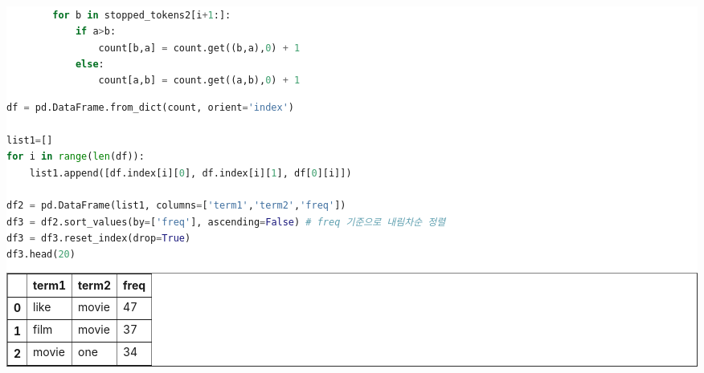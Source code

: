 ```python
        for b in stopped_tokens2[i+1:]:
            if a>b:
                count[b,a] = count.get((b,a),0) + 1
            else:
                count[a,b] = count.get((a,b),0) + 1
```


```python
df = pd.DataFrame.from_dict(count, orient='index')

list1=[]
for i in range(len(df)):
    list1.append([df.index[i][0], df.index[i][1], df[0][i]])

df2 = pd.DataFrame(list1, columns=['term1','term2','freq'])
df3 = df2.sort_values(by=['freq'], ascending=False) # freq 기준으로 내림차순 정렬
df3 = df3.reset_index(drop=True)
df3.head(20)
```




<div>
<style scoped>
    .dataframe tbody tr th:only-of-type {
        vertical-align: middle;
    }

    .dataframe tbody tr th {
        vertical-align: top;
    }

    .dataframe thead th {
        text-align: right;
    }
</style>
<table border="1" class="dataframe">
  <thead>
    <tr style="text-align: right;">
      <th></th>
      <th>term1</th>
      <th>term2</th>
      <th>freq</th>
    </tr>
  </thead>
  <tbody>
    <tr>
      <th>0</th>
      <td>like</td>
      <td>movie</td>
      <td>47</td>
    </tr>
    <tr>
      <th>1</th>
      <td>film</td>
      <td>movie</td>
      <td>37</td>
    </tr>
    <tr>
      <th>2</th>
      <td>movie</td>
      <td>one</td>
      <td>34</td>
    </tr>
    <tr>